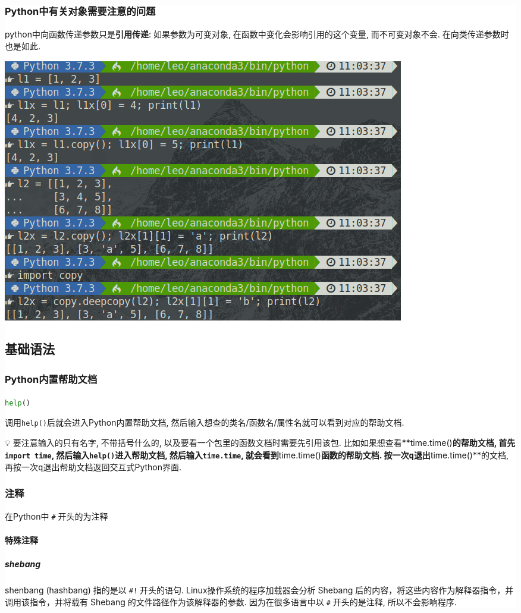 

### Python中有关对象需要注意的问题

python中向函数传递参数只是**引用传递**: 如果参数为可变对象, 在函数中变化会影响引用的这个变量, 而不可变对象不会. 在向类传递参数时也是如此.

![1571033275137](Python基础语法/1571033275137.png)

## 基础语法

### Python内置帮助文档

``` python
help()
```

调用`help()`后就会进入Python内置帮助文档, 然后输入想查的类名/函数名/属性名就可以看到对应的帮助文档.

:bulb: 要注意输入的只有名字, 不带括号什么的, 以及要看一个包里的函数文档时需要先引用该包. 比如如果想查看**time.time()**的帮助文档, 首先`import time`, 然后输入`help()`进入帮助文档, 然后输入`time.time`, 就会看到**time.time()**函数的帮助文档. 按一次<kbd>q</kbd>退出**time.time()**的文档, 再按一次<kbd>q</kbd>退出帮助文档返回交互式Python界面.

### 注释

在Python中 `#` 开头的为注释

#### 特殊注释

##### shebang

shenbang (hashbang) 指的是以 `#!` 开头的语句. Linux操作系统的程序加载器会分析 Shebang 后的内容，将这些内容作为解释器指令，并调用该指令，并将载有 Shebang 的文件路径作为该解释器的参数. 因为在很多语言中以 `#` 开头的是注释, 所以不会影响程序.
